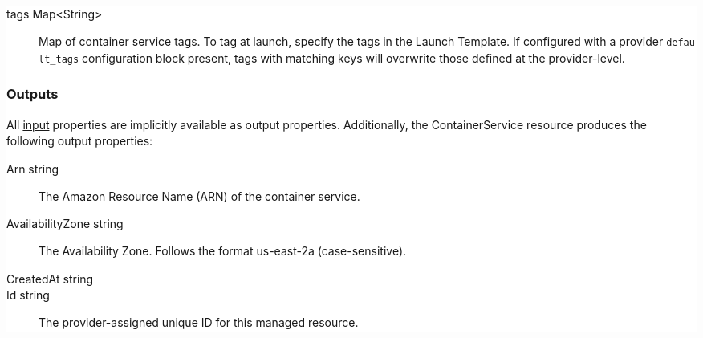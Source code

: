 <a data-swiftype-name="resource-property" data-swiftype-type="text" href="#tags_yaml" style="color: inherit; text-decoration: inherit;">tags</a>
</span>
        <span class="property-indicator"></span>
        <span class="property-type">Map&lt;String&gt;</span>
    </dt>
    <dd><p>Map of container service tags. To tag at launch, specify the tags in the Launch Template. If
configured with a provider
<code>default_tags</code> configuration block
present, tags with matching keys will overwrite those defined at the provider-level.</p>
</dd></dl>
</pulumi-choosable>
</div>


### Outputs

All [input](#inputs) properties are implicitly available as output properties. Additionally, the ContainerService resource produces the following output properties:



<div>
<pulumi-choosable type="language" values="csharp">
<dl class="resources-properties"><dt class="property-"
            title="">
        <span id="arn_csharp">
<a data-swiftype-name="resource-property" data-swiftype-type="text" href="#arn_csharp" style="color: inherit; text-decoration: inherit;">Arn</a>
</span>
        <span class="property-indicator"></span>
        <span class="property-type">string</span>
    </dt>
    <dd><p>The Amazon Resource Name (ARN) of the container service.</p>
</dd><dt class="property-"
            title="">
        <span id="availabilityzone_csharp">
<a data-swiftype-name="resource-property" data-swiftype-type="text" href="#availabilityzone_csharp" style="color: inherit; text-decoration: inherit;">Availability<wbr>Zone</a>
</span>
        <span class="property-indicator"></span>
        <span class="property-type">string</span>
    </dt>
    <dd><p>The Availability Zone. Follows the format us-east-2a (case-sensitive).</p>
</dd><dt class="property-"
            title="">
        <span id="createdat_csharp">
<a data-swiftype-name="resource-property" data-swiftype-type="text" href="#createdat_csharp" style="color: inherit; text-decoration: inherit;">Created<wbr>At</a>
</span>
        <span class="property-indicator"></span>
        <span class="property-type">string</span>
    </dt>
    <dd></dd><dt class="property-"
            title="">
        <span id="id_csharp">
<a data-swiftype-name="resource-property" data-swiftype-type="text" href="#id_csharp" style="color: inherit; text-decoration: inherit;">Id</a>
</span>
        <span class="property-indicator"></span>
        <span class="property-type">string</span>
    </dt>
    <dd><p>The provider-assigned unique ID for this managed resource.</p>
</dd><dt class="property-"
            title="">
        <span id="powerid_csharp">